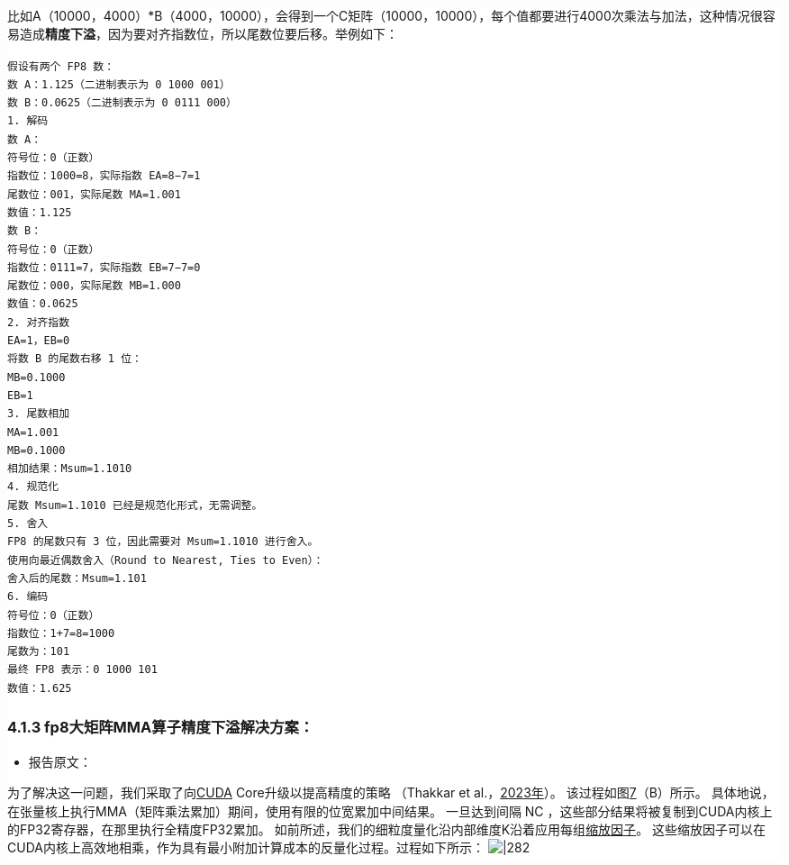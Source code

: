 比如A（10000，4000）\*B（4000，10000），会得到一个C矩阵（10000，10000），每个值都要进行4000次乘法与加法，这种情况很容易造成**精度下溢**，因为要对齐指数位，所以尾数位要后移。举例如下：

```
假设有两个 FP8 数：
数 A：1.125（二进制表示为 0 1000 001）
数 B：0.0625（二进制表示为 0 0111 000）
1. 解码
数 A：
符号位：0（正数）
指数位：1000=8，实际指数 EA=8−7=1
尾数位：001，实际尾数 MA=1.001
数值：1.125
数 B：
符号位：0（正数）
指数位：0111=7，实际指数 EB=7−7=0
尾数位：000，实际尾数 MB=1.000
数值：0.0625
2. 对齐指数
EA=1，EB=0
将数 B 的尾数右移 1 位：
MB=0.1000
EB=1
3. 尾数相加
MA=1.001
MB=0.1000
相加结果：Msum=1.1010
4. 规范化
尾数 Msum=1.1010 已经是规范化形式，无需调整。
5. 舍入
FP8 的尾数只有 3 位，因此需要对 Msum=1.1010 进行舍入。
使用向最近偶数舍入（Round to Nearest, Ties to Even）：
舍入后的尾数：Msum=1.101
6. 编码
符号位：0（正数）
指数位：1+7=8=1000
尾数为：101
最终 FP8 表示：0 1000 101
数值：1.625
```

### 4.1.3 fp8大矩阵MMA算子精度下溢解决方案：

-   报告原文：

为了解决这一问题，我们采取了向[CUDA](https://zhida.zhihu.com/search?content_id=252286914&content_type=Article&match_order=1&q=CUDA&zhida_source=entity) Core升级以提高精度的策略 （Thakkar et al.，[2023年](https://link.zhihu.com/?target=https%3A//arxiv.org/html/2412.19437v1%23bib.bib89)）。 该过程如图[7](https://link.zhihu.com/?target=https%3A//arxiv.org/html/2412.19437v1%23S3.F7)（B）所示。 具体地说，在张量核上执行MMA（矩阵乘法累加）期间，使用有限的位宽累加中间结果。 一旦达到间隔 NC ，这些部分结果将被复制到CUDA内核上的FP32寄存器，在那里执行全精度FP32累加。 如前所述，我们的细粒度量化沿内部维度K沿着应用每组[缩放因子](https://zhida.zhihu.com/search?content_id=252286914&content_type=Article&match_order=1&q=%E7%BC%A9%E6%94%BE%E5%9B%A0%E5%AD%90&zhida_source=entity)。 这些缩放因子可以在CUDA内核上高效地相乘，作为具有最小附加计算成本的反量化过程。过程如下所示：
![|282](https://pica.zhimg.com/v2-c556efbb88e1f5d85c60c7fa47714f98_1440w.jpg)
